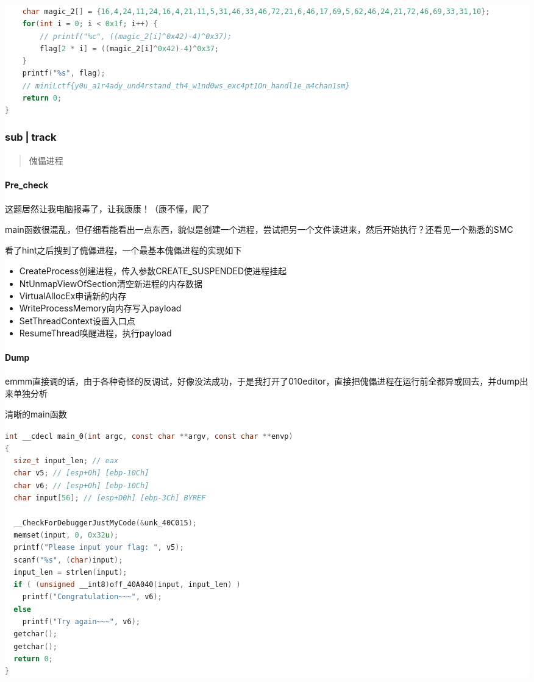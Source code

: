 ```c
    char magic_2[] = {16,4,24,11,24,16,4,21,11,5,31,46,33,46,72,21,6,46,17,69,5,62,46,24,21,72,46,69,33,31,10};
    for(int i = 0; i < 0x1f; i++) {
        // printf("%c", ((magic_2[i]^0x42)-4)^0x37);
        flag[2 * i] = ((magic_2[i]^0x42)-4)^0x37;
    }
    printf("%s", flag);
    // miniLctf{y0u_a1r4ady_und4rstand_th4_w1nd0ws_exc4pt1On_handl1e_m4chan1sm}
    return 0;
}
```

### sub | track

> 傀儡进程

#### Pre_check

这题居然让我电脑报毒了，让我康康！（康不懂，爬了

main函数很混乱，但仔细看能看出一点东西，貌似是创建一个进程，尝试把另一个文件读进来，然后开始执行？还看见一个熟悉的SMC

看了hint之后搜到了傀儡进程，一个最基本傀儡进程的实现如下

- CreateProcess创建进程，传入参数CREATE_SUSPENDED使进程挂起
- NtUnmapViewOfSection清空新进程的内存数据
- VirtualAllocEx申请新的内存
- WriteProcessMemory向内存写入payload
- SetThreadContext设置入口点
- ResumeThread唤醒进程，执行payload

#### Dump

emmm直接调的话，由于各种奇怪的反调试，好像没法成功，于是我打开了010editor，直接把傀儡进程在运行前全都异或回去，并dump出来单独分析

清晰的main函数

```c
int __cdecl main_0(int argc, const char **argv, const char **envp)
{
  size_t input_len; // eax
  char v5; // [esp+0h] [ebp-10Ch]
  char v6; // [esp+0h] [ebp-10Ch]
  char input[56]; // [esp+D0h] [ebp-3Ch] BYREF

  __CheckForDebuggerJustMyCode(&unk_40C015);
  memset(input, 0, 0x32u);
  printf("Please input your flag: ", v5);
  scanf("%s", (char)input);
  input_len = strlen(input);
  if ( (unsigned __int8)off_40A040(input, input_len) )
    printf("Congratulation~~~", v6);
  else
    printf("Try again~~~", v6);
  getchar();
  getchar();
  return 0;
}
```
